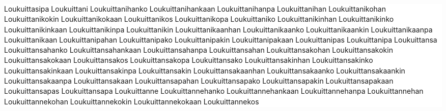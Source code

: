 Loukuittasipa
Loukuittani
Loukuittanihanko
Loukuittanihankaan
Loukuittanihanpa
Loukuittanihan
Loukuittanikohan
Loukuittanikokin
Loukuittanikokaan
Loukuittanikos
Loukuittanikopa
Loukuittaniko
Loukuittanikinhan
Loukuittanikinko
Loukuittanikinkaan
Loukuittanikinpa
Loukuittanikin
Loukuittanikaanhan
Loukuittanikaanko
Loukuittanikaankin
Loukuittanikaanpa
Loukuittanikaan
Loukuittanipahan
Loukuittanipako
Loukuittanipakin
Loukuittanipakaan
Loukuittanipas
Loukuittanipa
Loukuittansa
Loukuittansahanko
Loukuittansahankaan
Loukuittansahanpa
Loukuittansahan
Loukuittansakohan
Loukuittansakokin
Loukuittansakokaan
Loukuittansakos
Loukuittansakopa
Loukuittansako
Loukuittansakinhan
Loukuittansakinko
Loukuittansakinkaan
Loukuittansakinpa
Loukuittansakin
Loukuittansakaanhan
Loukuittansakaanko
Loukuittansakaankin
Loukuittansakaanpa
Loukuittansakaan
Loukuittansapahan
Loukuittansapako
Loukuittansapakin
Loukuittansapakaan
Loukuittansapas
Loukuittansapa
Loukuittanne
Loukuittannehanko
Loukuittannehankaan
Loukuittannehanpa
Loukuittannehan
Loukuittannekohan
Loukuittannekokin
Loukuittannekokaan
Loukuittannekos